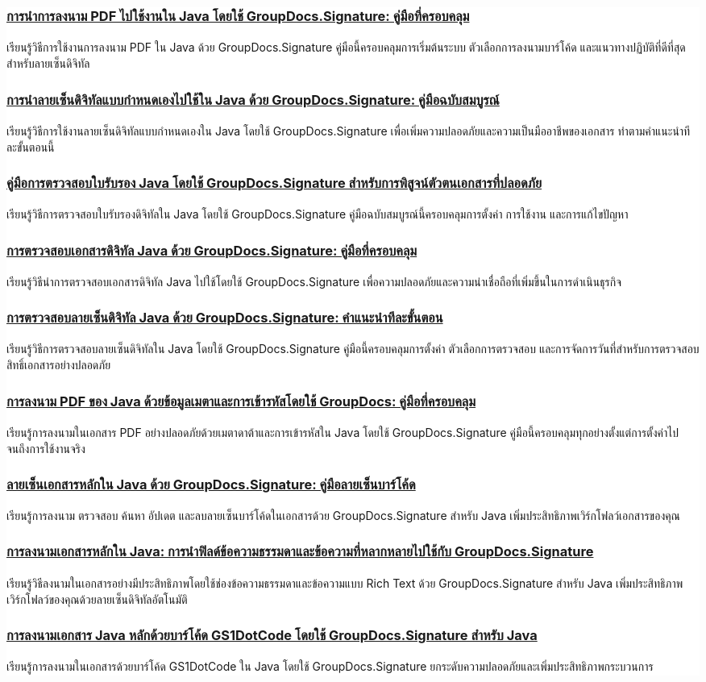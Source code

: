 ### [การนำการลงนาม PDF ไปใช้งานใน Java โดยใช้ GroupDocs.Signature: คู่มือที่ครอบคลุม](./java-pdf-signing-groupdocs-signature-guide/)
เรียนรู้วิธีการใช้งานการลงนาม PDF ใน Java ด้วย GroupDocs.Signature คู่มือนี้ครอบคลุมการเริ่มต้นระบบ ตัวเลือกการลงนามบาร์โค้ด และแนวทางปฏิบัติที่ดีที่สุดสำหรับลายเซ็นดิจิทัล

### [การนำลายเซ็นดิจิทัลแบบกำหนดเองไปใช้ใน Java ด้วย GroupDocs.Signature: คู่มือฉบับสมบูรณ์](./custom-digital-signature-java-groupdocs/)
เรียนรู้วิธีการใช้งานลายเซ็นดิจิทัลแบบกำหนดเองใน Java โดยใช้ GroupDocs.Signature เพื่อเพิ่มความปลอดภัยและความเป็นมืออาชีพของเอกสาร ทำตามคำแนะนำทีละขั้นตอนนี้

### [คู่มือการตรวจสอบใบรับรอง Java โดยใช้ GroupDocs.Signature สำหรับการพิสูจน์ตัวตนเอกสารที่ปลอดภัย](./java-certificate-verification-groupdocs-signature/)
เรียนรู้วิธีการตรวจสอบใบรับรองดิจิทัลใน Java โดยใช้ GroupDocs.Signature คู่มือฉบับสมบูรณ์นี้ครอบคลุมการตั้งค่า การใช้งาน และการแก้ไขปัญหา

### [การตรวจสอบเอกสารดิจิทัล Java ด้วย GroupDocs.Signature: คู่มือที่ครอบคลุม](./java-groupdocs-signature-digital-verification-guide/)
เรียนรู้วิธีนำการตรวจสอบเอกสารดิจิทัล Java ไปใช้โดยใช้ GroupDocs.Signature เพื่อความปลอดภัยและความน่าเชื่อถือที่เพิ่มขึ้นในการดำเนินธุรกิจ

### [การตรวจสอบลายเซ็นดิจิทัล Java ด้วย GroupDocs.Signature: คำแนะนำทีละขั้นตอน](./java-digital-signature-verification-groupdocs/)
เรียนรู้วิธีการตรวจสอบลายเซ็นดิจิทัลใน Java โดยใช้ GroupDocs.Signature คู่มือนี้ครอบคลุมการตั้งค่า ตัวเลือกการตรวจสอบ และการจัดการวันที่สำหรับการตรวจสอบสิทธิ์เอกสารอย่างปลอดภัย

### [การลงนาม PDF ของ Java ด้วยข้อมูลเมตาและการเข้ารหัสโดยใช้ GroupDocs: คู่มือที่ครอบคลุม](./java-pdf-signing-metadata-encryption-groupdocs-java/)
เรียนรู้การลงนามในเอกสาร PDF อย่างปลอดภัยด้วยเมตาดาต้าและการเข้ารหัสใน Java โดยใช้ GroupDocs.Signature คู่มือนี้ครอบคลุมทุกอย่างตั้งแต่การตั้งค่าไปจนถึงการใช้งานจริง

### [ลายเซ็นเอกสารหลักใน Java ด้วย GroupDocs.Signature: คู่มือลายเซ็นบาร์โค้ด](./java-document-signature-groupdocs-signature-barcode/)
เรียนรู้การลงนาม ตรวจสอบ ค้นหา อัปเดต และลบลายเซ็นบาร์โค้ดในเอกสารด้วย GroupDocs.Signature สำหรับ Java เพิ่มประสิทธิภาพเวิร์กโฟลว์เอกสารของคุณ

### [การลงนามเอกสารหลักใน Java: การนำฟิลด์ข้อความธรรมดาและข้อความที่หลากหลายไปใช้กับ GroupDocs.Signature](./groupdocs-signature-java-plain-rich-text-fields/)
เรียนรู้วิธีลงนามในเอกสารอย่างมีประสิทธิภาพโดยใช้ช่องข้อความธรรมดาและข้อความแบบ Rich Text ด้วย GroupDocs.Signature สำหรับ Java เพิ่มประสิทธิภาพเวิร์กโฟลว์ของคุณด้วยลายเซ็นดิจิทัลอัตโนมัติ

### [การลงนามเอกสาร Java หลักด้วยบาร์โค้ด GS1DotCode โดยใช้ GroupDocs.Signature สำหรับ Java](./master-java-document-signing-groupdocs-signature/)
เรียนรู้การลงนามในเอกสารด้วยบาร์โค้ด GS1DotCode ใน Java โดยใช้ GroupDocs.Signature ยกระดับความปลอดภัยและเพิ่มประสิทธิภาพกระบวนการ
